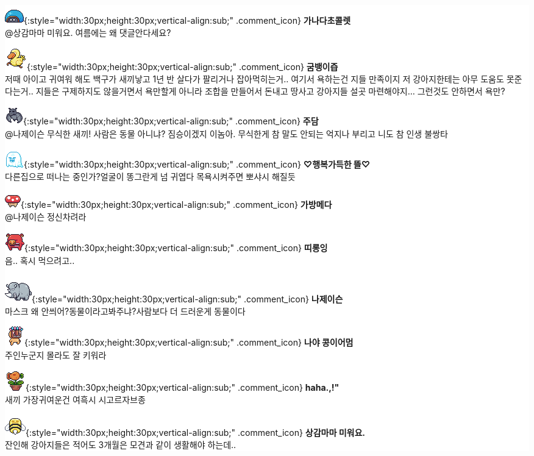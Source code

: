 ![comment](/assets/character/turtle.png){:style="width:30px;height:30px;vertical-align:sub;" .comment_icon} **가나다초콜렛**  
@상감마마 미워요.  여름에는 왜 댓글안다세요?   
  
![comment](/assets/character/duck.png){:style="width:30px;height:30px;vertical-align:sub;" .comment_icon} **굼뱅이즙**  
저때 아이고 귀여워 해도 백구가 새끼낳고 1년 반 살다가 팔리거나 잡아먹히는거.. 여기서 욕하는건 지들 만족이지 저 강아지한테는 아무 도움도 못준다는거.. 지들은 구제하지도 않을거면서 욕만할게 아니라 조합을 만들어서 돈내고 땅사고 강아지들 설곳 마련해야지... 그런것도 안하면서 욕만?   
  
![comment](/assets/character/bat.png){:style="width:30px;height:30px;vertical-align:sub;" .comment_icon} **주담**  
@나제이슨  무식한 새끼! 사람은 동물 아니냐? 짐승이겠지 이놈아. 무식한게 참 말도 안되는 억지나 부리고 니도 참 인생 불쌍타   
  
![comment](/assets/character/ghost.png){:style="width:30px;height:30px;vertical-align:sub;" .comment_icon} **♡행복가득한 뜰♡**  
다른집으로 떠나는 중인가?얼굴이 똥그란게 넘 귀엽다 목욕시켜주면 뽀샤시 해질듯   
  
![comment](/assets/character/mushroom.png){:style="width:30px;height:30px;vertical-align:sub;" .comment_icon} **가방메다**  
@나제이슨  정신차려라   
  
![comment](/assets/character/pig.png){:style="width:30px;height:30px;vertical-align:sub;" .comment_icon} **띠롱잉**  
음.. 혹시 먹으려고..   
  
![comment](/assets/character/rino.png){:style="width:30px;height:30px;vertical-align:sub;" .comment_icon} **나제이슨**  
마스크 왜 안씌어?동물이라고봐주냐?사람보다 더 드러운게 동물이다   
  
![comment](/assets/character/mask.png){:style="width:30px;height:30px;vertical-align:sub;" .comment_icon} **나야 콩이어멈**  
주인누군지 몰라도 잘 키워라   
  
![comment](/assets/character/plant.png){:style="width:30px;height:30px;vertical-align:sub;" .comment_icon} **haha.,!"**  
새끼 가장귀여운건 여흑시 시고르자브종   
  
![comment](/assets/character/bee.png){:style="width:30px;height:30px;vertical-align:sub;" .comment_icon} **상감마마 미워요.**  
잔인해 강아지들은 적어도 3개월은 모견과 같이 생활해야 하는데..   
  